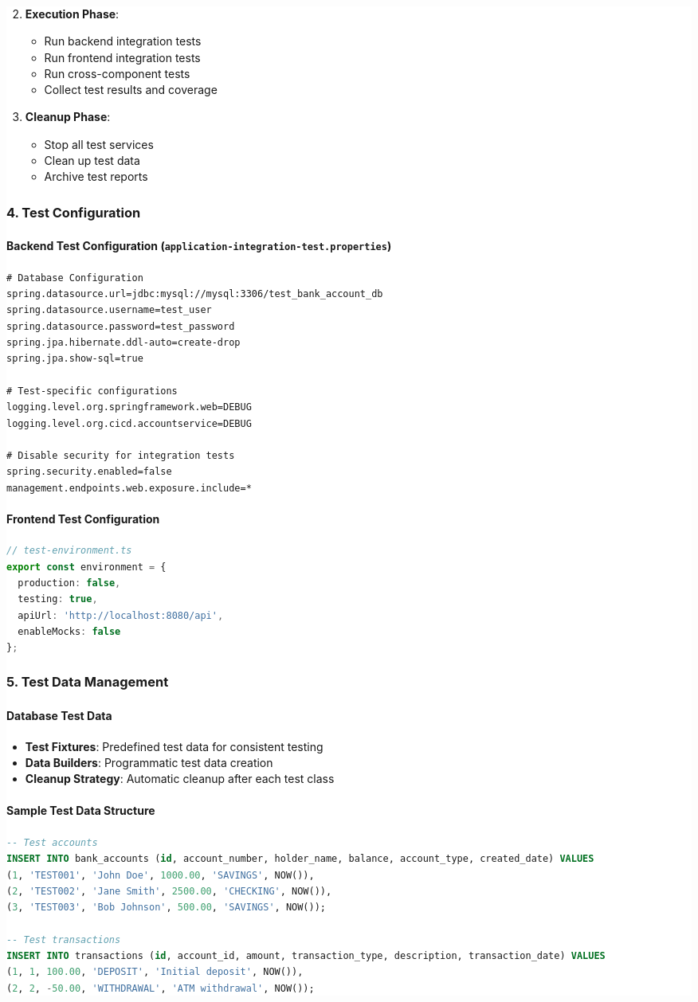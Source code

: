 2. **Execution Phase**:
   - Run backend integration tests
   - Run frontend integration tests
   - Run cross-component tests
   - Collect test results and coverage

3. **Cleanup Phase**:
   - Stop all test services
   - Clean up test data
   - Archive test reports

### 4. Test Configuration

#### Backend Test Configuration (`application-integration-test.properties`)
```properties
# Database Configuration
spring.datasource.url=jdbc:mysql://mysql:3306/test_bank_account_db
spring.datasource.username=test_user
spring.datasource.password=test_password
spring.jpa.hibernate.ddl-auto=create-drop
spring.jpa.show-sql=true

# Test-specific configurations
logging.level.org.springframework.web=DEBUG
logging.level.org.cicd.accountservice=DEBUG

# Disable security for integration tests
spring.security.enabled=false
management.endpoints.web.exposure.include=*
```

#### Frontend Test Configuration
```typescript
// test-environment.ts
export const environment = {
  production: false,
  testing: true,
  apiUrl: 'http://localhost:8080/api',
  enableMocks: false
};
```

### 5. Test Data Management

#### Database Test Data
- **Test Fixtures**: Predefined test data for consistent testing
- **Data Builders**: Programmatic test data creation
- **Cleanup Strategy**: Automatic cleanup after each test class

#### Sample Test Data Structure
```sql
-- Test accounts
INSERT INTO bank_accounts (id, account_number, holder_name, balance, account_type, created_date) VALUES
(1, 'TEST001', 'John Doe', 1000.00, 'SAVINGS', NOW()),
(2, 'TEST002', 'Jane Smith', 2500.00, 'CHECKING', NOW()),
(3, 'TEST003', 'Bob Johnson', 500.00, 'SAVINGS', NOW());

-- Test transactions
INSERT INTO transactions (id, account_id, amount, transaction_type, description, transaction_date) VALUES
(1, 1, 100.00, 'DEPOSIT', 'Initial deposit', NOW()),
(2, 2, -50.00, 'WITHDRAWAL', 'ATM withdrawal', NOW());
```